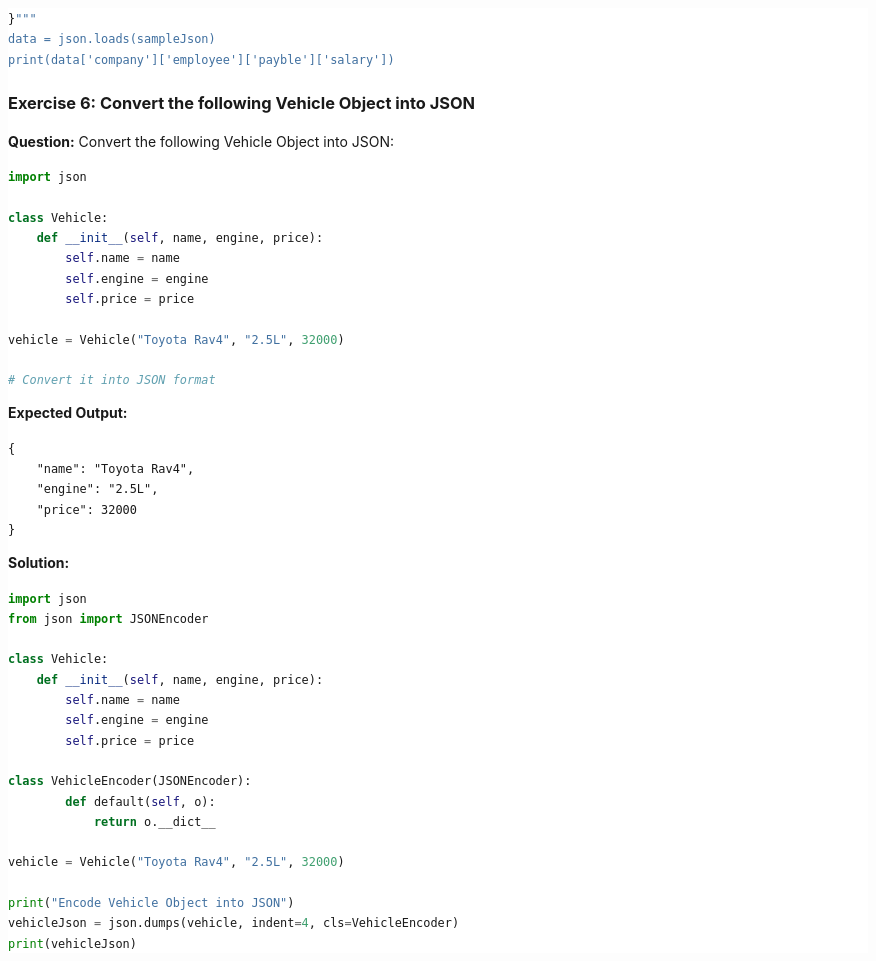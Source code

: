 ```python
}"""
data = json.loads(sampleJson)
print(data['company']['employee']['payble']['salary'])
```

### Exercise 6: Convert the following Vehicle Object into JSON
**Question:**
Convert the following Vehicle Object into JSON:
```python
import json

class Vehicle:
    def __init__(self, name, engine, price):
        self.name = name
        self.engine = engine
        self.price = price

vehicle = Vehicle("Toyota Rav4", "2.5L", 32000)

# Convert it into JSON format
```
**Expected Output:**
```
{
    "name": "Toyota Rav4",
    "engine": "2.5L",
    "price": 32000
}
```
**Solution:**
```python
import json
from json import JSONEncoder

class Vehicle:
    def __init__(self, name, engine, price):
        self.name = name
        self.engine = engine
        self.price = price

class VehicleEncoder(JSONEncoder):
        def default(self, o):
            return o.__dict__

vehicle = Vehicle("Toyota Rav4", "2.5L", 32000)

print("Encode Vehicle Object into JSON")
vehicleJson = json.dumps(vehicle, indent=4, cls=VehicleEncoder)
print(vehicleJson)
```
